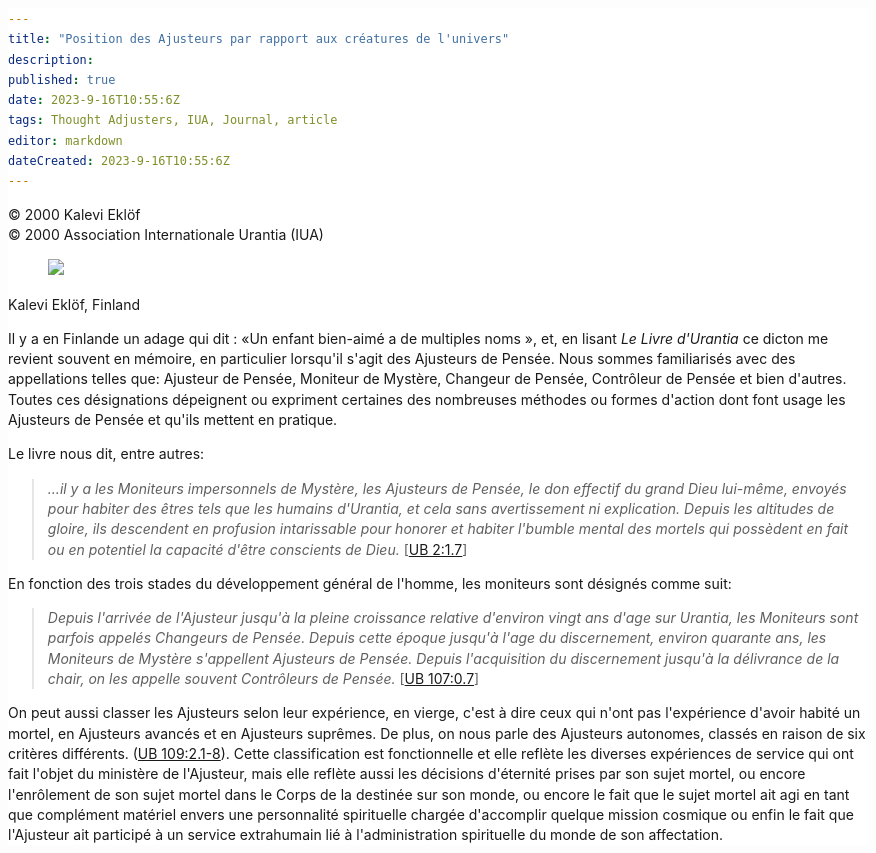 ```yaml
---
title: "Position des Ajusteurs par rapport aux créatures de l'univers"
description: 
published: true
date: 2023-9-16T10:55:6Z
tags: Thought Adjusters, IUA, Journal, article
editor: markdown
dateCreated: 2023-9-16T10:55:6Z
---
```


<p class="v-card v-sheet theme--light grey lighten-3 px-2">© 2000 Kalevi Eklöf<br>© 2000 Association Internationale Urantia (IUA)</p>

<figure id="Figure_1" class="image urantiapedia image-style-align-left">
<img src="/image/article/IUA_Journal/Kalebi_Eklof.jpg">
</figure>

Kalevi Eklöf, Finland

Il y a en Finlande un adage qui dit : «Un enfant bien-aimé a de multiples noms », et, en lisant _Le Livre d'Urantia_ ce dicton me revient souvent en mémoire, en particulier lorsqu'il s'agit des Ajusteurs de Pensée. Nous sommes familiarisés avec des appellations telles que: Ajusteur de Pensée, Moniteur de Mystère, Changeur de Pensée, Contrôleur de Pensée et bien d'autres. Toutes ces désignations dépeignent ou expriment certaines des nombreuses méthodes ou formes d'action dont font usage les Ajusteurs de Pensée et qu'ils mettent en pratique.

Le livre nous dit, entre autres:

> _...il y a les Moniteurs impersonnels de Mystère, les Ajusteurs de Pensée, le don effectif du grand Dieu lui-même, envoyés pour habiter des êtres tels que les humains d'Urantia, et cela sans avertissement ni explication. Depuis les altitudes de gloire, ils descendent en profusion intarissable pour honorer et habiter l'bumble mental des mortels qui possèdent en fait ou en potentiel la capacité d'être conscients de Dieu._ [[UB 2:1.7](/en/The_Urantia_Book/2#p1_7)]


En fonction des trois stades du développement général de l'homme, les moniteurs sont désignés comme suit:

> _Depuis l'arrivée de l'Ajusteur jusqu'à la pleine croissance relative d'environ vingt ans d'age sur Urantia, les Moniteurs sont parfois appelés Changeurs de Pensée. Depuis cette époque jusqu'à l'age du discernement, environ quarante ans, les Moniteurs de Mystère s'appellent Ajusteurs de Pensée. Depuis l'acquisition du discernement jusqu'à la délivrance de la chair, on les appelle souvent Contrôleurs de Pensée._ [[UB 107:0.7](/en/The_Urantia_Book/107#p0_7)]

On peut aussi classer les Ajusteurs selon leur expérience, en vierge, c'est à dire ceux qui n'ont pas l'expérience d'avoir habité un mortel, en Ajusteurs avancés et en Ajusteurs suprêmes. De plus, on nous parle des Ajusteurs autonomes, classés en raison de six critères différents. ([UB 109:2.1-8](/en/The_Urantia_Book/109#p2_1)). Cette classification est fonctionnelle et elle reflète les diverses expériences de service qui ont fait l'objet du ministère de l'Ajusteur, mais elle reflète aussi les décisions d'éternité prises par son sujet mortel, ou encore l'enrôlement de son sujet mortel dans le Corps de la destinée sur son monde, ou encore le fait que le sujet mortel ait agi en tant que complément matériel envers une personnalité spirituelle chargée d'accomplir quelque mission cosmique ou enfin le fait que l'Ajusteur ait participé à un service extrahumain lié à l'administration spirituelle du monde de son affectation.
